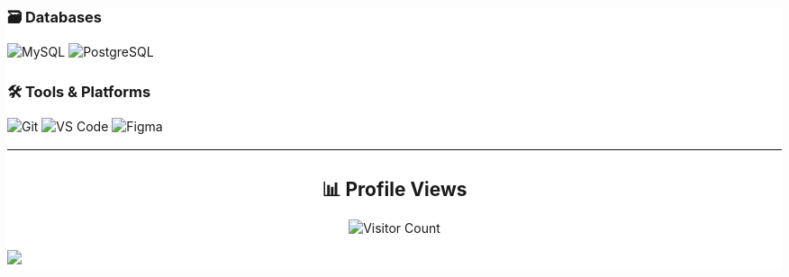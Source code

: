 ### 🗃️ Databases
![MySQL](https://img.shields.io/badge/-MySQL-0D1117?style=for-the-badge&logo=mysql&logoColor=4479A1&labelColor=0D1117)
![PostgreSQL](https://img.shields.io/badge/-PostgreSQL-0D1117?style=for-the-badge&logo=postgresql&logoColor=336791&labelColor=0D1117)

### 🛠️ Tools & Platforms
![Git](https://img.shields.io/badge/-Git-0D1117?style=for-the-badge&logo=git&logoColor=F05032&labelColor=0D1117)
![VS Code](https://img.shields.io/badge/-VS%20Code-0D1117?style=for-the-badge&logo=visual-studio-code&logoColor=007ACC&labelColor=0D1117)
![Figma](https://img.shields.io/badge/-Figma-0D1117?style=for-the-badge&logo=figma&logoColor=F24E1E&labelColor=0D1117)

---

<div align="center">
  
## 📊 Profile Views

![Visitor Count](https://profile-counter.glitch.me/OrlandoMartinho/count.svg)

</div>

<img width="100%" src="https://capsule-render.vercel.app/api?type=waving&color=1DAFDB&height=120&section=footer&animation=fadeIn&down=true"/>
